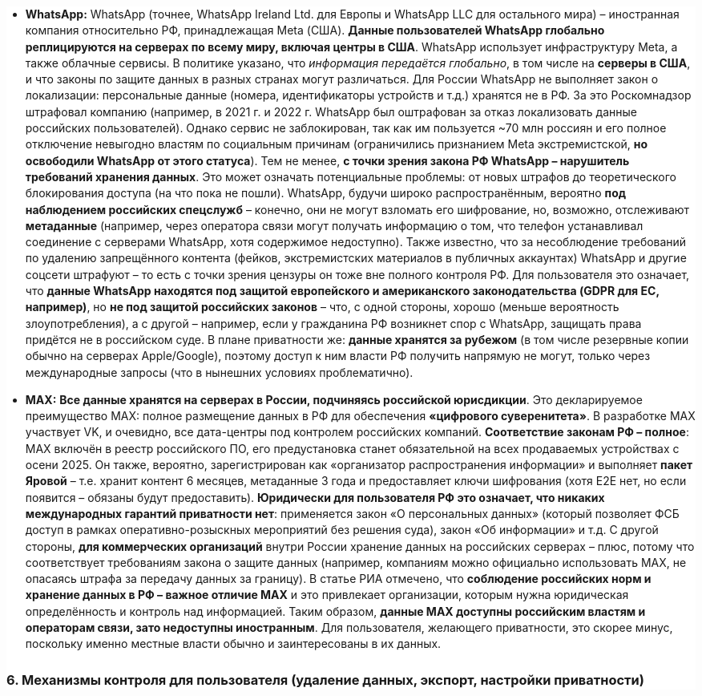 * **WhatsApp:** WhatsApp (точнее, WhatsApp Ireland Ltd. для Европы и WhatsApp LLC для остального мира) – иностранная компания относительно РФ, принадлежащая Meta (США). **Данные пользователей WhatsApp глобально реплицируются на серверах по всему миру, включая центры в США**. WhatsApp использует инфраструктуру Meta, а также облачные сервисы. В политике указано, что *информация передаётся глобально*, в том числе на **серверы в США**, и что законы по защите данных в разных странах могут различаться. Для России WhatsApp не выполняет закон о локализации: персональные данные (номера, идентификаторы устройств и т.д.) хранятся не в РФ. За это Роскомнадзор штрафовал компанию (например, в 2021 г. и 2022 г. WhatsApp был оштрафован за отказ локализовать данные российских пользователей). Однако сервис не заблокирован, так как им пользуется \~70 млн россиян и его полное отключение невыгодно властям по социальным причинам (ограничились признанием Meta экстремистской, **но освободили WhatsApp от этого статуса**). Тем не менее, **с точки зрения закона РФ WhatsApp – нарушитель требований хранения данных**. Это может означать потенциальные проблемы: от новых штрафов до теоретического блокирования доступа (на что пока не пошли). WhatsApp, будучи широко распространённым, вероятно **под наблюдением российских спецслужб** – конечно, они не могут взломать его шифрование, но, возможно, отслеживают **метаданные** (например, через оператора связи могут получать информацию о том, что телефон устанавливал соединение с серверами WhatsApp, хотя содержимое недоступно). Также известно, что за несоблюдение требований по удалению запрещённого контента (фейков, экстремистских материалов в публичных аккаунтах) WhatsApp и другие соцсети штрафуют – то есть с точки зрения цензуры он тоже вне полного контроля РФ. Для пользователя это означает, что **данные WhatsApp находятся под защитой европейского и американского законодательства (GDPR для ЕС, например)**, но **не под защитой российских законов** – что, с одной стороны, хорошо (меньше вероятность злоупотребления), а с другой – например, если у гражданина РФ возникнет спор с WhatsApp, защищать права придётся не в российском суде. В плане приватности же: **данные хранятся за рубежом** (в том числе резервные копии обычно на серверах Apple/Google), поэтому доступ к ним власти РФ получить напрямую не могут, только через международные запросы (что в нынешних условиях проблематично).

* **MAX:** **Все данные хранятся на серверах в России, подчиняясь российской юрисдикции**. Это декларируемое преимущество MAX: полное размещение данных в РФ для обеспечения **«цифрового суверенитета»**. В разработке MAX участвует VK, и очевидно, все дата-центры под контролем российских компаний. **Соответствие законам РФ – полное**: MAX включён в реестр российского ПО, его предустановка станет обязательной на всех продаваемых устройствах с осени 2025. Он также, вероятно, зарегистрирован как «организатор распространения информации» и выполняет **пакет Яровой** – т.е. хранит контент 6 месяцев, метаданные 3 года и предоставляет ключи шифрования (хотя E2E нет, но если появится – обязаны будут предоставить). **Юридически для пользователя РФ это означает, что никаких международных гарантий приватности нет**: применяется закон «О персональных данных» (который позволяет ФСБ доступ в рамках оперативно-розыскных мероприятий без решения суда), закон «Об информации» и т.д. С другой стороны, **для коммерческих организаций** внутри России хранение данных на российских серверах – плюс, потому что соответствует требованиям закона о защите данных (например, компаниям можно официально использовать MAX, не опасаясь штрафа за передачу данных за границу). В статье РИА отмечено, что **соблюдение российских норм и хранение данных в РФ – важное отличие MAX** и это привлекает организации, которым нужна юридическая определённость и контроль над информацией. Таким образом, **данные MAX доступны российским властям и операторам связи, зато недоступны иностранным**. Для пользователя, желающего приватности, это скорее минус, поскольку именно местные власти обычно и заинтересованы в их данных.

### 6. **Механизмы контроля для пользователя (удаление данных, экспорт, настройки приватности)**
